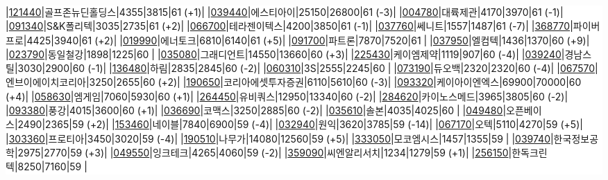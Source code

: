 |[121440](https://finance.daum.net/quotes/A121440)|골프존뉴딘홀딩스|4355|3815|61 (+1)|
|[039440](https://finance.daum.net/quotes/A039440)|에스티아이|25150|26800|61 (-3)|
|[004780](https://finance.daum.net/quotes/A004780)|대륙제관|4170|3970|61 (-1)|
|[091340](https://finance.daum.net/quotes/A091340)|S&K폴리텍|3035|2735|61 (+2)|
|[066700](https://finance.daum.net/quotes/A066700)|테라젠이텍스|4200|3850|61 (-1)|
|[037760](https://finance.daum.net/quotes/A037760)|쎄니트|1557|1487|61 (-7)|
|[368770](https://finance.daum.net/quotes/A368770)|파이버프로|4425|3940|61 (+2)|
|[019990](https://finance.daum.net/quotes/A019990)|에너토크|6810|6140|61 (+5)|
|[091700](https://finance.daum.net/quotes/A091700)|파트론|7870|7520|61 |
|[037950](https://finance.daum.net/quotes/A037950)|엘컴텍|1436|1370|60 (+9)|
|[023790](https://finance.daum.net/quotes/A023790)|동일철강|1898|1225|60 |
|[035080](https://finance.daum.net/quotes/A035080)|그래디언트|14550|13660|60 (+3)|
|[225430](https://finance.daum.net/quotes/A225430)|케이엠제약|1119|907|60 (-4)|
|[039240](https://finance.daum.net/quotes/A039240)|경남스틸|3030|2900|60 (-1)|
|[136480](https://finance.daum.net/quotes/A136480)|하림|2835|2845|60 (-2)|
|[060310](https://finance.daum.net/quotes/A060310)|3S|2555|2245|60 |
|[073190](https://finance.daum.net/quotes/A073190)|듀오백|2320|2320|60 (-4)|
|[067570](https://finance.daum.net/quotes/A067570)|엔브이에이치코리아|3250|2655|60 (+2)|
|[190650](https://finance.daum.net/quotes/A190650)|코리아에셋투자증권|6110|5610|60 (-3)|
|[093320](https://finance.daum.net/quotes/A093320)|케이아이엔엑스|69900|70000|60 (+4)|
|[058630](https://finance.daum.net/quotes/A058630)|엠게임|7060|5930|60 (+1)|
|[264450](https://finance.daum.net/quotes/A264450)|유비쿼스|12950|13340|60 (-2)|
|[284620](https://finance.daum.net/quotes/A284620)|카이노스메드|3965|3805|60 (-2)|
|[093380](https://finance.daum.net/quotes/A093380)|풍강|4015|3600|60 (+1)|
|[036690](https://finance.daum.net/quotes/A036690)|코맥스|3250|2885|60 (-2)|
|[035610](https://finance.daum.net/quotes/A035610)|솔본|4035|4025|60 |
|[049480](https://finance.daum.net/quotes/A049480)|오픈베이스|2490|2365|59 (+2)|
|[153460](https://finance.daum.net/quotes/A153460)|네이블|7840|6900|59 (-4)|
|[032940](https://finance.daum.net/quotes/A032940)|원익|3620|3785|59 (-14)|
|[067170](https://finance.daum.net/quotes/A067170)|오텍|5110|4270|59 (+5)|
|[303360](https://finance.daum.net/quotes/A303360)|프로티아|3450|3020|59 (-4)|
|[190510](https://finance.daum.net/quotes/A190510)|나무가|14080|12560|59 (+5)|
|[333050](https://finance.daum.net/quotes/A333050)|모코엠시스|1457|1355|59 |
|[039740](https://finance.daum.net/quotes/A039740)|한국정보공학|2975|2770|59 (+3)|
|[049550](https://finance.daum.net/quotes/A049550)|잉크테크|4265|4060|59 (-2)|
|[359090](https://finance.daum.net/quotes/A359090)|씨엔알리서치|1234|1279|59 (+1)|
|[256150](https://finance.daum.net/quotes/A256150)|한독크린텍|8250|7160|59 |